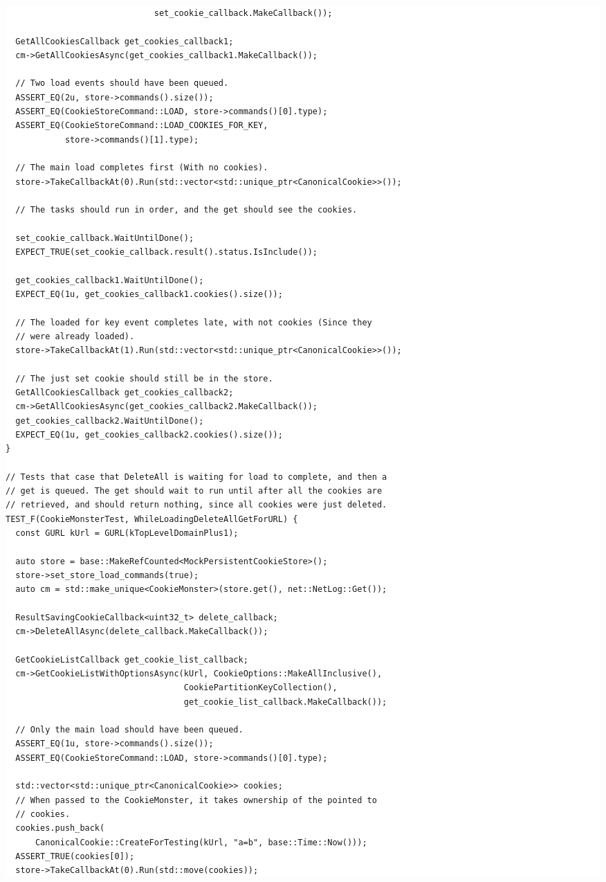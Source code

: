```
                              set_cookie_callback.MakeCallback());

  GetAllCookiesCallback get_cookies_callback1;
  cm->GetAllCookiesAsync(get_cookies_callback1.MakeCallback());

  // Two load events should have been queued.
  ASSERT_EQ(2u, store->commands().size());
  ASSERT_EQ(CookieStoreCommand::LOAD, store->commands()[0].type);
  ASSERT_EQ(CookieStoreCommand::LOAD_COOKIES_FOR_KEY,
            store->commands()[1].type);

  // The main load completes first (With no cookies).
  store->TakeCallbackAt(0).Run(std::vector<std::unique_ptr<CanonicalCookie>>());

  // The tasks should run in order, and the get should see the cookies.

  set_cookie_callback.WaitUntilDone();
  EXPECT_TRUE(set_cookie_callback.result().status.IsInclude());

  get_cookies_callback1.WaitUntilDone();
  EXPECT_EQ(1u, get_cookies_callback1.cookies().size());

  // The loaded for key event completes late, with not cookies (Since they
  // were already loaded).
  store->TakeCallbackAt(1).Run(std::vector<std::unique_ptr<CanonicalCookie>>());

  // The just set cookie should still be in the store.
  GetAllCookiesCallback get_cookies_callback2;
  cm->GetAllCookiesAsync(get_cookies_callback2.MakeCallback());
  get_cookies_callback2.WaitUntilDone();
  EXPECT_EQ(1u, get_cookies_callback2.cookies().size());
}

// Tests that case that DeleteAll is waiting for load to complete, and then a
// get is queued. The get should wait to run until after all the cookies are
// retrieved, and should return nothing, since all cookies were just deleted.
TEST_F(CookieMonsterTest, WhileLoadingDeleteAllGetForURL) {
  const GURL kUrl = GURL(kTopLevelDomainPlus1);

  auto store = base::MakeRefCounted<MockPersistentCookieStore>();
  store->set_store_load_commands(true);
  auto cm = std::make_unique<CookieMonster>(store.get(), net::NetLog::Get());

  ResultSavingCookieCallback<uint32_t> delete_callback;
  cm->DeleteAllAsync(delete_callback.MakeCallback());

  GetCookieListCallback get_cookie_list_callback;
  cm->GetCookieListWithOptionsAsync(kUrl, CookieOptions::MakeAllInclusive(),
                                    CookiePartitionKeyCollection(),
                                    get_cookie_list_callback.MakeCallback());

  // Only the main load should have been queued.
  ASSERT_EQ(1u, store->commands().size());
  ASSERT_EQ(CookieStoreCommand::LOAD, store->commands()[0].type);

  std::vector<std::unique_ptr<CanonicalCookie>> cookies;
  // When passed to the CookieMonster, it takes ownership of the pointed to
  // cookies.
  cookies.push_back(
      CanonicalCookie::CreateForTesting(kUrl, "a=b", base::Time::Now()));
  ASSERT_TRUE(cookies[0]);
  store->TakeCallbackAt(0).Run(std::move(cookies));

```